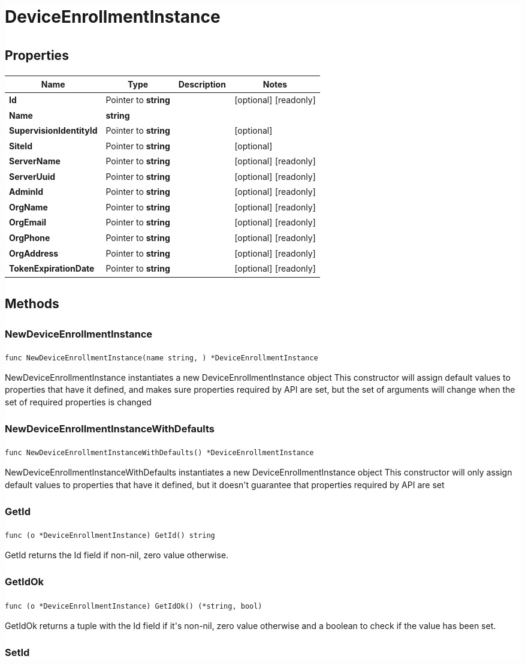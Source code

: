 # DeviceEnrollmentInstance

## Properties

Name | Type | Description | Notes
------------ | ------------- | ------------- | -------------
**Id** | Pointer to **string** |  | [optional] [readonly] 
**Name** | **string** |  | 
**SupervisionIdentityId** | Pointer to **string** |  | [optional] 
**SiteId** | Pointer to **string** |  | [optional] 
**ServerName** | Pointer to **string** |  | [optional] [readonly] 
**ServerUuid** | Pointer to **string** |  | [optional] [readonly] 
**AdminId** | Pointer to **string** |  | [optional] [readonly] 
**OrgName** | Pointer to **string** |  | [optional] [readonly] 
**OrgEmail** | Pointer to **string** |  | [optional] [readonly] 
**OrgPhone** | Pointer to **string** |  | [optional] [readonly] 
**OrgAddress** | Pointer to **string** |  | [optional] [readonly] 
**TokenExpirationDate** | Pointer to **string** |  | [optional] [readonly] 

## Methods

### NewDeviceEnrollmentInstance

`func NewDeviceEnrollmentInstance(name string, ) *DeviceEnrollmentInstance`

NewDeviceEnrollmentInstance instantiates a new DeviceEnrollmentInstance object
This constructor will assign default values to properties that have it defined,
and makes sure properties required by API are set, but the set of arguments
will change when the set of required properties is changed

### NewDeviceEnrollmentInstanceWithDefaults

`func NewDeviceEnrollmentInstanceWithDefaults() *DeviceEnrollmentInstance`

NewDeviceEnrollmentInstanceWithDefaults instantiates a new DeviceEnrollmentInstance object
This constructor will only assign default values to properties that have it defined,
but it doesn't guarantee that properties required by API are set

### GetId

`func (o *DeviceEnrollmentInstance) GetId() string`

GetId returns the Id field if non-nil, zero value otherwise.

### GetIdOk

`func (o *DeviceEnrollmentInstance) GetIdOk() (*string, bool)`

GetIdOk returns a tuple with the Id field if it's non-nil, zero value otherwise
and a boolean to check if the value has been set.

### SetId
